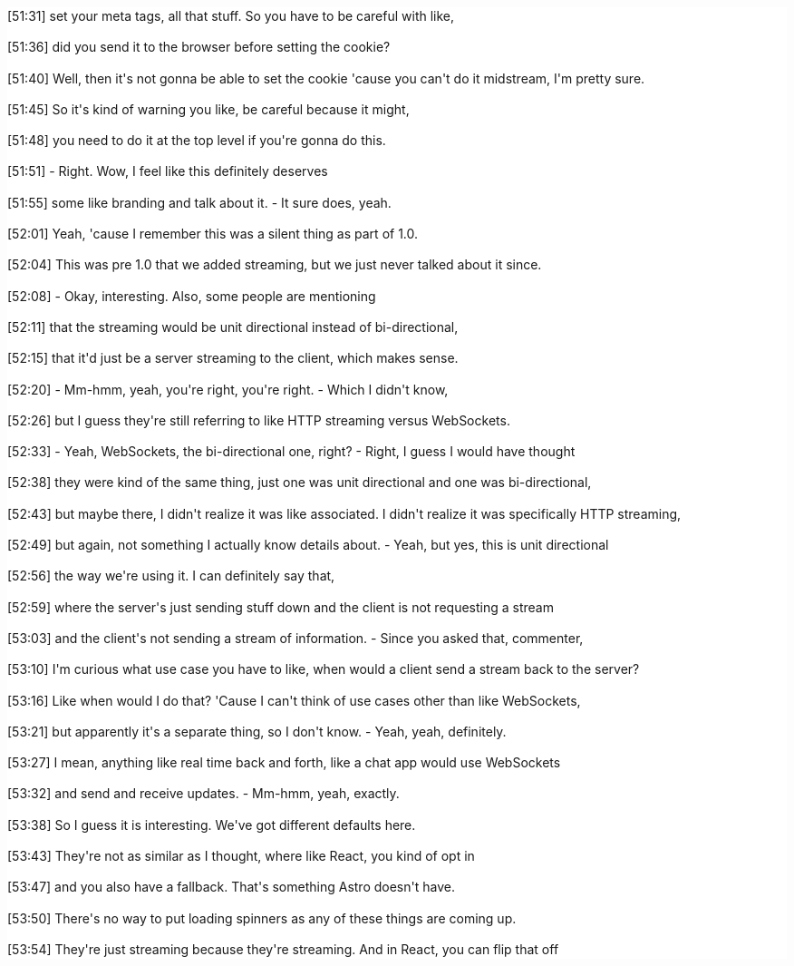 [51:31] set your meta tags, all that stuff. So you have to be careful with like,

[51:36] did you send it to the browser before setting the cookie?

[51:40] Well, then it's not gonna be able to set the cookie 'cause you can't do it midstream, I'm pretty sure.

[51:45] So it's kind of warning you like, be careful because it might,

[51:48] you need to do it at the top level if you're gonna do this.

[51:51] - Right. Wow, I feel like this definitely deserves

[51:55] some like branding and talk about it. - It sure does, yeah.

[52:01] Yeah, 'cause I remember this was a silent thing as part of 1.0.

[52:04] This was pre 1.0 that we added streaming, but we just never talked about it since.

[52:08] - Okay, interesting. Also, some people are mentioning

[52:11] that the streaming would be unit directional instead of bi-directional,

[52:15] that it'd just be a server streaming to the client, which makes sense.

[52:20] - Mm-hmm, yeah, you're right, you're right. - Which I didn't know,

[52:26] but I guess they're still referring to like HTTP streaming versus WebSockets.

[52:33] - Yeah, WebSockets, the bi-directional one, right? - Right, I guess I would have thought

[52:38] they were kind of the same thing, just one was unit directional and one was bi-directional,

[52:43] but maybe there, I didn't realize it was like associated. I didn't realize it was specifically HTTP streaming,

[52:49] but again, not something I actually know details about. - Yeah, but yes, this is unit directional

[52:56] the way we're using it. I can definitely say that,

[52:59] where the server's just sending stuff down and the client is not requesting a stream

[53:03] and the client's not sending a stream of information. - Since you asked that, commenter,

[53:10] I'm curious what use case you have to like, when would a client send a stream back to the server?

[53:16] Like when would I do that? 'Cause I can't think of use cases other than like WebSockets,

[53:21] but apparently it's a separate thing, so I don't know. - Yeah, yeah, definitely.

[53:27] I mean, anything like real time back and forth, like a chat app would use WebSockets

[53:32] and send and receive updates. - Mm-hmm, yeah, exactly.

[53:38] So I guess it is interesting. We've got different defaults here.

[53:43] They're not as similar as I thought, where like React, you kind of opt in

[53:47] and you also have a fallback. That's something Astro doesn't have.

[53:50] There's no way to put loading spinners as any of these things are coming up.

[53:54] They're just streaming because they're streaming. And in React, you can flip that off
